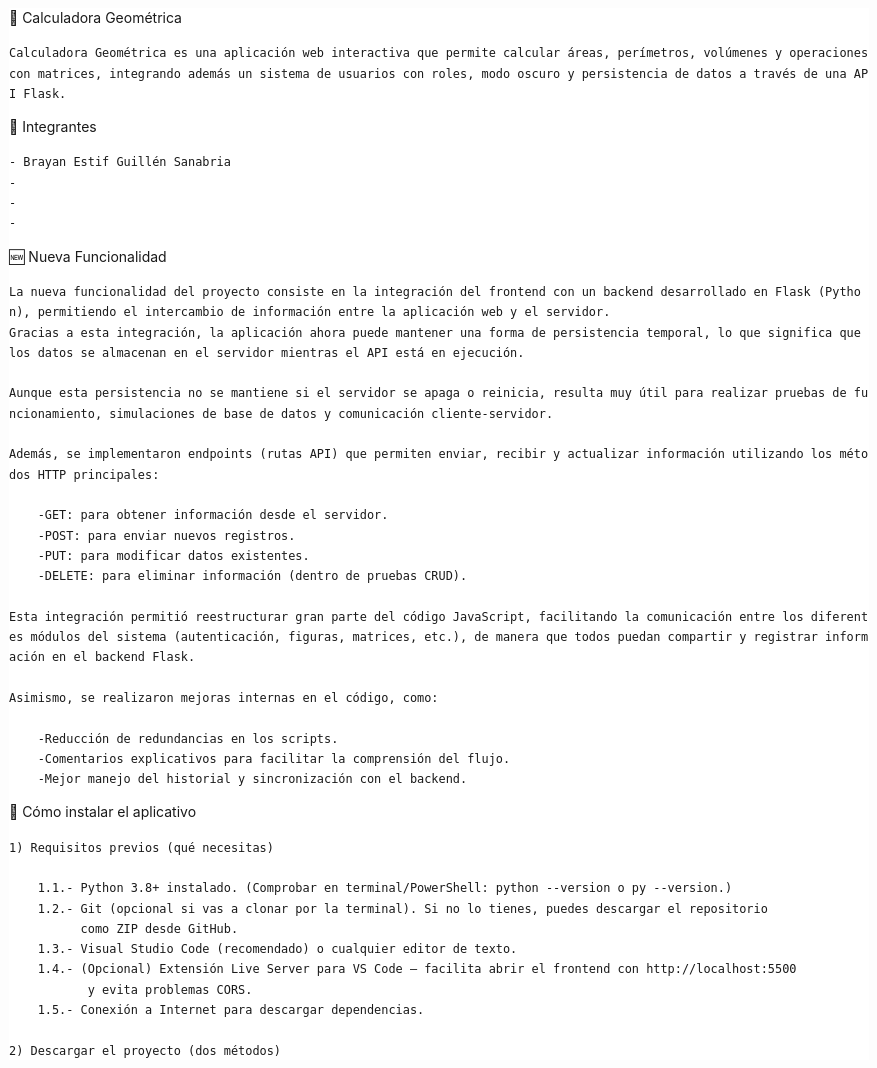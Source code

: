 🧮 Calculadora Geométrica

    Calculadora Geométrica es una aplicación web interactiva que permite calcular áreas, perímetros, volúmenes y operaciones con matrices, integrando además un sistema de usuarios con roles, modo oscuro y persistencia de datos a través de una API Flask.

👥 Integrantes

    - Brayan Estif Guillén Sanabria
    -
    -
    -

🆕 Nueva Funcionalidad

    La nueva funcionalidad del proyecto consiste en la integración del frontend con un backend desarrollado en Flask (Python), permitiendo el intercambio de información entre la aplicación web y el servidor.
    Gracias a esta integración, la aplicación ahora puede mantener una forma de persistencia temporal, lo que significa que los datos se almacenan en el servidor mientras el API está en ejecución.

    Aunque esta persistencia no se mantiene si el servidor se apaga o reinicia, resulta muy útil para realizar pruebas de funcionamiento, simulaciones de base de datos y comunicación cliente-servidor.

    Además, se implementaron endpoints (rutas API) que permiten enviar, recibir y actualizar información utilizando los métodos HTTP principales:

        -GET: para obtener información desde el servidor.
        -POST: para enviar nuevos registros.
        -PUT: para modificar datos existentes.
        -DELETE: para eliminar información (dentro de pruebas CRUD).

    Esta integración permitió reestructurar gran parte del código JavaScript, facilitando la comunicación entre los diferentes módulos del sistema (autenticación, figuras, matrices, etc.), de manera que todos puedan compartir y registrar información en el backend Flask.

    Asimismo, se realizaron mejoras internas en el código, como:

        -Reducción de redundancias en los scripts.
        -Comentarios explicativos para facilitar la comprensión del flujo.
        -Mejor manejo del historial y sincronización con el backend.

🚀 Cómo instalar el aplicativo

    1) Requisitos previos (qué necesitas)

        1.1.- Python 3.8+ instalado. (Comprobar en terminal/PowerShell: python --version o py --version.)
        1.2.- Git (opcional si vas a clonar por la terminal). Si no lo tienes, puedes descargar el repositorio 
              como ZIP desde GitHub.
        1.3.- Visual Studio Code (recomendado) o cualquier editor de texto.
        1.4.- (Opcional) Extensión Live Server para VS Code — facilita abrir el frontend con http://localhost:5500 
               y evita problemas CORS.
        1.5.- Conexión a Internet para descargar dependencias.

    2) Descargar el proyecto (dos métodos)
